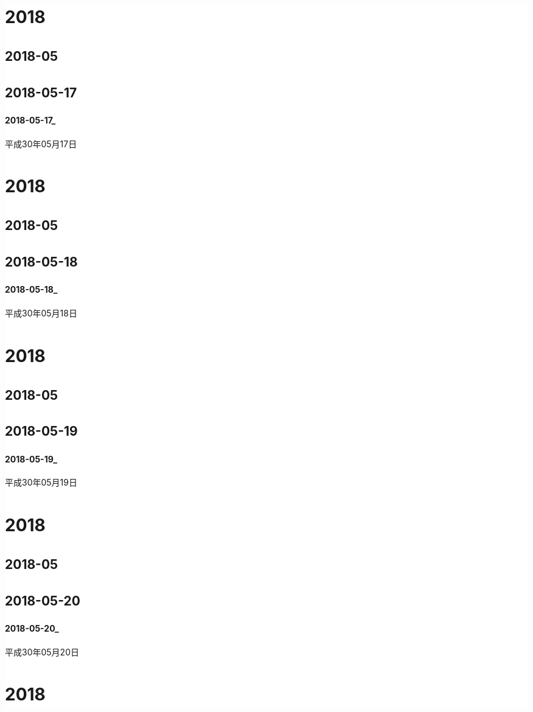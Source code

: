 
# 2018

## 2018-05

## 2018-05-17

#### 2018-05-17_

平成30年05月17日


# 2018

## 2018-05

## 2018-05-18

#### 2018-05-18_

平成30年05月18日


# 2018

## 2018-05

## 2018-05-19

#### 2018-05-19_

平成30年05月19日


# 2018

## 2018-05

## 2018-05-20

#### 2018-05-20_

平成30年05月20日


# 2018
